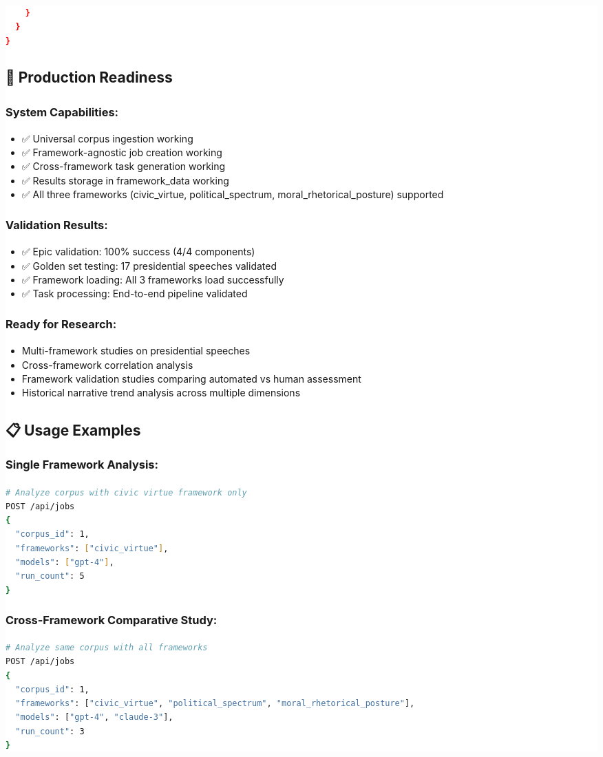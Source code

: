```json
    }
  }
}
```

## 🚀 Production Readiness

### **System Capabilities:**
- ✅ Universal corpus ingestion working
- ✅ Framework-agnostic job creation working  
- ✅ Cross-framework task generation working
- ✅ Results storage in framework_data working
- ✅ All three frameworks (civic_virtue, political_spectrum, moral_rhetorical_posture) supported

### **Validation Results:**
- ✅ Epic validation: 100% success (4/4 components)
- ✅ Golden set testing: 17 presidential speeches validated
- ✅ Framework loading: All 3 frameworks load successfully
- ✅ Task processing: End-to-end pipeline validated

### **Ready for Research:**
- Multi-framework studies on presidential speeches
- Cross-framework correlation analysis  
- Framework validation studies comparing automated vs human assessment
- Historical narrative trend analysis across multiple dimensions

## 📋 Usage Examples

### **Single Framework Analysis:**
```bash
# Analyze corpus with civic virtue framework only
POST /api/jobs
{
  "corpus_id": 1,
  "frameworks": ["civic_virtue"],
  "models": ["gpt-4"],
  "run_count": 5
}
```

### **Cross-Framework Comparative Study:**
```bash
# Analyze same corpus with all frameworks
POST /api/jobs  
{
  "corpus_id": 1,
  "frameworks": ["civic_virtue", "political_spectrum", "moral_rhetorical_posture"],
  "models": ["gpt-4", "claude-3"],
  "run_count": 3
}
```
